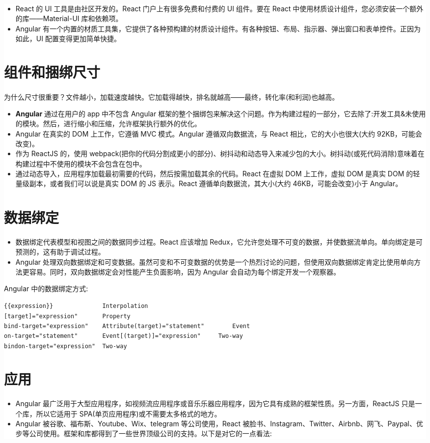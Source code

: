 *   React 的 UI 工具是由社区开发的。React 门户上有很多免费和付费的 UI 组件。要在 React 中使用材质设计组件，您必须安装一个额外的库——Material-UI 库和依赖项。
*   Angular 有一个内置的材质工具集，它提供了各种预构建的材质设计组件。有各种按钮、布局、指示器、弹出窗口和表单控件。正因为如此，UI 配置变得更加简单快捷。

# 组件和捆绑尺寸

为什么尺寸很重要？文件越小，加载速度越快。它加载得越快，排名就越高——最终，转化率(和利润)也越高。

*   **Angular** 通过在用户的 app 中不包含 Angular 框架的整个捆绑包来解决这个问题。作为构建过程的一部分，它去除了:开发工具&未使用的模块。然后，进行缩小和压缩，允许框架执行额外的优化。
*   Angular 在真实的 DOM 上工作，它遵循 MVC 模式。Angular 遵循双向数据流，与 React 相比，它的大小也很大(大约 92KB，可能会改变)。
*   作为 ReactJS 的，使用 webpack(把你的代码分割成更小的部分)、树抖动和动态导入来减少包的大小。树抖动(或死代码消除)意味着在构建过程中不使用的模块不会包含在包中。
*   通过动态导入，应用程序加载最初需要的代码，然后按需加载其余的代码。React 在虚拟 DOM 上工作，虚拟 DOM 是真实 DOM 的轻量级副本，或者我们可以说是真实 DOM 的 JS 表示。React 遵循单向数据流，其大小(大约 46KB，可能会改变)小于 Angular。

# 数据绑定

*   数据绑定代表模型和视图之间的数据同步过程。React 应该增加 Redux，它允许您处理不可变的数据，并使数据流单向。单向绑定是可预测的，这有助于调试过程。
*   Angular 处理双向数据绑定和可变数据。虽然可变和不可变数据的优势是一个热烈讨论的问题，但使用双向数据绑定肯定比使用单向方法更容易。同时，双向数据绑定会对性能产生负面影响，因为 Angular 会自动为每个绑定开发一个观察器。

Angular 中的数据绑定方式:

```
{{expression}}              Interpolation
[target]="expression"       Property
bind-target="expression"    Attribute(target)="statement"        Event
on-target="statement"       Event[(target)]="expression"     Two-way
bindon-target="expression"  Two-way
```

# **应用**

*   Angular 最广泛用于大型应用程序，如视频流应用程序或音乐乐器应用程序，因为它具有成熟的框架性质。另一方面，ReactJS 只是一个库，所以它适用于 SPA(单页应用程序)或不需要太多格式的地方。
*   Angular 被谷歌、福布斯、Youtube、Wix、telegram 等公司使用，React 被脸书、Instagram、Twitter、Airbnb、网飞、Paypal、优步等公司使用。框架和库都得到了一些世界顶级公司的支持。以下是对它的一点看法:
